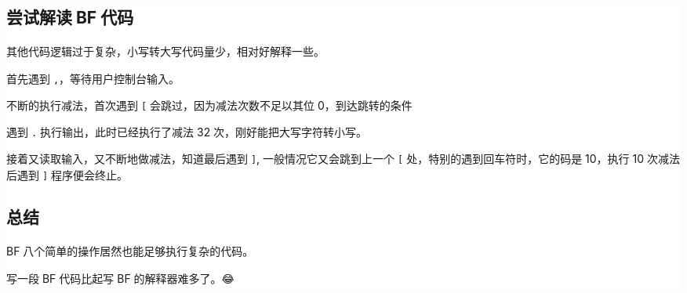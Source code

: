 
## 尝试解读 BF 代码

其他代码逻辑过于复杂，小写转大写代码量少，相对好解释一些。

首先遇到 `,`，等待用户控制台输入。

不断的执行减法，首次遇到 `[` 会跳过，因为减法次数不足以其位 0，到达跳转的条件

遇到 `.` 执行输出，此时已经执行了减法 32 次，刚好能把大写字符转小写。

接着又读取输入，又不断地做减法，知道最后遇到 `]`, 一般情况它又会跳到上一个 `[` 处，特别的遇到回车符时，它的码是 10，执行 10 次减法后遇到 `]` 程序便会终止。


## 总结

BF 八个简单的操作居然也能足够执行复杂的代码。

写一段 BF 代码比起写 BF 的解释器难多了。😂
